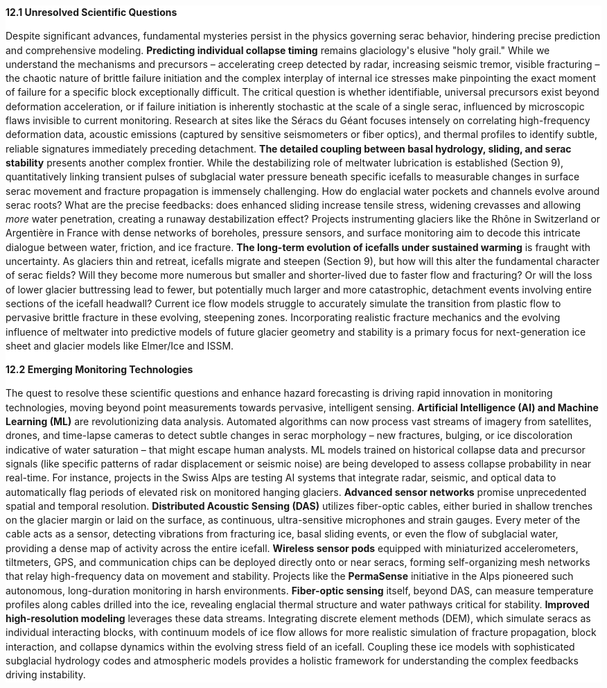 **12.1 Unresolved Scientific Questions**

Despite significant advances, fundamental mysteries persist in the physics governing serac behavior, hindering precise prediction and comprehensive modeling. **Predicting individual collapse timing** remains glaciology's elusive "holy grail." While we understand the mechanisms and precursors – accelerating creep detected by radar, increasing seismic tremor, visible fracturing – the chaotic nature of brittle failure initiation and the complex interplay of internal ice stresses make pinpointing the exact moment of failure for a specific block exceptionally difficult. The critical question is whether identifiable, universal precursors exist beyond deformation acceleration, or if failure initiation is inherently stochastic at the scale of a single serac, influenced by microscopic flaws invisible to current monitoring. Research at sites like the Séracs du Géant focuses intensely on correlating high-frequency deformation data, acoustic emissions (captured by sensitive seismometers or fiber optics), and thermal profiles to identify subtle, reliable signatures immediately preceding detachment. **The detailed coupling between basal hydrology, sliding, and serac stability** presents another complex frontier. While the destabilizing role of meltwater lubrication is established (Section 9), quantitatively linking transient pulses of subglacial water pressure beneath specific icefalls to measurable changes in surface serac movement and fracture propagation is immensely challenging. How do englacial water pockets and channels evolve around serac roots? What are the precise feedbacks: does enhanced sliding increase tensile stress, widening crevasses and allowing *more* water penetration, creating a runaway destabilization effect? Projects instrumenting glaciers like the Rhône in Switzerland or Argentière in France with dense networks of boreholes, pressure sensors, and surface monitoring aim to decode this intricate dialogue between water, friction, and ice fracture. **The long-term evolution of icefalls under sustained warming** is fraught with uncertainty. As glaciers thin and retreat, icefalls migrate and steepen (Section 9), but how will this alter the fundamental character of serac fields? Will they become more numerous but smaller and shorter-lived due to faster flow and fracturing? Or will the loss of lower glacier buttressing lead to fewer, but potentially much larger and more catastrophic, detachment events involving entire sections of the icefall headwall? Current ice flow models struggle to accurately simulate the transition from plastic flow to pervasive brittle fracture in these evolving, steepening zones. Incorporating realistic fracture mechanics and the evolving influence of meltwater into predictive models of future glacier geometry and stability is a primary focus for next-generation ice sheet and glacier models like Elmer/Ice and ISSM.

**12.2 Emerging Monitoring Technologies**

The quest to resolve these scientific questions and enhance hazard forecasting is driving rapid innovation in monitoring technologies, moving beyond point measurements towards pervasive, intelligent sensing. **Artificial Intelligence (AI) and Machine Learning (ML)** are revolutionizing data analysis. Automated algorithms can now process vast streams of imagery from satellites, drones, and time-lapse cameras to detect subtle changes in serac morphology – new fractures, bulging, or ice discoloration indicative of water saturation – that might escape human analysts. ML models trained on historical collapse data and precursor signals (like specific patterns of radar displacement or seismic noise) are being developed to assess collapse probability in near real-time. For instance, projects in the Swiss Alps are testing AI systems that integrate radar, seismic, and optical data to automatically flag periods of elevated risk on monitored hanging glaciers. **Advanced sensor networks** promise unprecedented spatial and temporal resolution. **Distributed Acoustic Sensing (DAS)** utilizes fiber-optic cables, either buried in shallow trenches on the glacier margin or laid on the surface, as continuous, ultra-sensitive microphones and strain gauges. Every meter of the cable acts as a sensor, detecting vibrations from fracturing ice, basal sliding events, or even the flow of subglacial water, providing a dense map of activity across the entire icefall. **Wireless sensor pods** equipped with miniaturized accelerometers, tiltmeters, GPS, and communication chips can be deployed directly onto or near seracs, forming self-organizing mesh networks that relay high-frequency data on movement and stability. Projects like the **PermaSense** initiative in the Alps pioneered such autonomous, long-duration monitoring in harsh environments. **Fiber-optic sensing** itself, beyond DAS, can measure temperature profiles along cables drilled into the ice, revealing englacial thermal structure and water pathways critical for stability. **Improved high-resolution modeling** leverages these data streams. Integrating discrete element methods (DEM), which simulate seracs as individual interacting blocks, with continuum models of ice flow allows for more realistic simulation of fracture propagation, block interaction, and collapse dynamics within the evolving stress field of an icefall. Coupling these ice models with sophisticated subglacial hydrology codes and atmospheric models provides a holistic framework for understanding the complex feedbacks driving instability.
